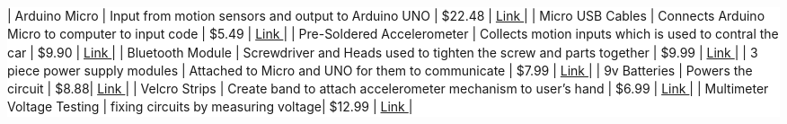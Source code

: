 | Arduino Micro | Input from motion sensors and output to Arduino UNO | $22.48 | <a href="https://www.amazon.com/Arduino-Micro-Headers-A000053-Controller/dp/B00AFY2S56/ref=sxts_b2b_sx_reorder_acb_business?content-id=amzn1.sym.44ecadb3-1930-4ae5-8e7f-c0670e7d86ce%3Aamzn1.sym.44ecadb3-1930-4ae5-8e7f-c0670e7d86ce&cv_ct_cx=arduino%2Bmicro&keywords=arduino%2Bmicro&pd_rd_i=B00AFY2S56&pd_rd_r=3c265d26-c144-45b4-b645-a19f57187069&pd_rd_w=ZWCox&pd_rd_wg=dgTyS&pf_rd_p=44ecadb3-1930-4ae5-8e7f-c0670e7d86ce&pf_rd_r=SRN3W01Y55A8M3VF2PXJ&qid=1686186926&sbo=RZvfv%2F%2FHxDF%2BO5021pAnSA%3D%3D&sr=1-1-62d64017-76a9-4f2a-8002-d7ec97456eea&th=1"> Link </a> |
| Micro USB Cables | Connects Arduino Micro to computer to input code | $5.49 | <a href="https://www.amazon.com/Charging-Transfer-Android-Trustable-MYFON/dp/B098DW7485/ref=sr_1_6?crid=3USJU0DMSZB2S&keywords=micro%2Busb&qid=1686187078&s=electronics&sprefix=micro%2Busb%2Celectronics%2C106&sr=1-6&th=1"> Link </a> |
| Pre-Soldered Accelerometer | Collects motion inputs which is used to contral the car | $9.90 | <a href="https://www.amazon.com/Pre-Soldered-Accelerometer-Raspberry-Compatible-Arduino/dp/B0BMY15TC4/ref=sr_1_5?crid=8EDYBVQQY7E2&dib=eyJ2IjoiMSJ9.ID40hq0zMYWtG7Um61yZ63xnujgA2opJZN4n7Ear4a7PVz0kChoZQvMielgIQHXUTy4_yuQvwgK7S5aC7H8U6s5ChRMOd0Iba7IZDg_ySpKnO5uemH-09l_GS1vcaiACgMnHA4JltsdzdfsSBwKgUFAhFhLuvIKnY6G3lrVGfynAdqGHpq4kg53C83MmKTRP8583zcZvMNE8N9pGZr9m2_ctic429UEwmpvof0hrhug.bBXCol9-0Y3cd8LQBcW01jRrDORIYOXF6HAJOn6LUjY&dib_tag=se&keywords=accelerometer+arduino&qid=1715912788&sprefix=accelerometer+arduino%2Caps%2C110&sr=8-5"> Link </a> |
| Bluetooth Module | Screwdriver and Heads used to tighten the screw and parts together | $9.99 | <a href="https://www.amazon.com/DSD-TECH-HC-05-Pass-through-Communication/dp/B01G9KSAF6/ref=sr_1_3?crid=2J833J7AYQJA&keywords=hc05&qid=1686187263&sprefix=hc0%2Caps%2C112&sr=8-3"> Link </a> |
| 3 piece power supply modules | Attached to Micro and UNO for them to communicate | $7.99 | <a href="https://www.amazon.com/ALAMSCN-Solderless-Breadboard-Battery-Arduino/dp/B08JYPMCZY/ref=sxts_b2b_sx_reorder_acb_business?content-id=amzn1.sym.f63a3b0b-3a29-4a8e-8430-073528fe007f%3Aamzn1.sym.f63a3b0b-3a29-4a8e-8430-073528fe007f&crid=Z2S8NZU0KN1S&cv_ct_cx=breadboard+power+supply&dib=eyJ2IjoiMSJ9.nJ_euybTOUu9E6yyDpnEqg.NgztCYPGkG96eXyyFxpvxOVw5ykdTUq6oziUQnvf51E&dib_tag=se&keywords=breadboard+power+supply&pd_rd_i=B08JYPMCZY&pd_rd_r=f2beb6df-6d77-44a3-8b72-83255f19ca20&pd_rd_w=r1wmq&pd_rd_wg=ToFNq&pf_rd_p=f63a3b0b-3a29-4a8e-8430-073528fe007f&pf_rd_r=R5ZMMGW4CXRBP3PWAYMA&qid=1715912515&s=electronics&sbo=RZvfv%2F%2FHxDF%2BO5021pAnSA%3D%3D&sprefix=breadboard+power+s%2Celectronics%2C114&sr=1-1-9f062ed5-8905-4cb9-ad7c-6ce62808241a"> Link </a> |
| 9v Batteries | Powers the circuit | $8.88| <a href="https://www.amazon.com/dp/B00ZTS55Y4/ref=sspa_dk_detail_0?pd_rd_i=B00ZTS55Y4&pd_rd_w=BBggT&content-id=amzn1.sym.c4606765-78ec-444e-9319-716ceb6c5a61&pf_rd_p=c4606765-78ec-444e-9319-716ceb6c5a61&pf_rd_r=28J17622MJVZBASAP1W4&pd_rd_wg=dnaox&pd_rd_r=484ff4ad-b545-49fc-ae3d-859edc6ba760&s=electronics&sp_csd=d2lkZ2V0TmFtZT1zcF9kZXRhaWxfdGhlbWF0aWM&th=1"> Link </a> |
| Velcro Strips | Create band to attach accelerometer mechanism to user’s hand | $6.99 | <a href="https://www.amazon.com/Art3d-Sticky-Double-Sided-Command-Adhesive/dp/B0B58FGF8H/ref=sr_1_1_sspa?crid=2N0JOMEZLJ2DS&dib=eyJ2IjoiMSJ9.qGUGB_MXfmbL0MW7bqNJbxvZC9pzliDJ9KYyRNNrctnh03kCcUXONRrcPYdGeo7Jwzrm83HyF8Jsb1RkcdlLPAw-8RkxbTCMiW6UI1Fpnjv9GjXUg9VBOLxmLVUbmMp5J7gFXKKLTWQ-w_L4Q9rykEUqKmjv-v6GRykMMZLY2cVt__lLxMIlwr6qBnQLWpHiklifUJwjiURxO--TTt2VReYgmN0z7118ifSucrkvRrg.mwA0L4zMSlJP2RO8IBba7dVqwa1Lkr8KvY1JmeQEfCg&dib_tag=se&keywords=velcro%2Btape%2Bpieces&qid=1716734034&sprefix=velcro%2Btape%2Bpiece%2Caps%2C89&sr=8-1-spons&sp_csd=d2lkZ2V0TmFtZT1zcF9hdGY&th=1"> Link </a> |
| Multimeter Voltage Testing | fixing circuits by measuring voltage| $12.99 | <a href="https://www.amazon.com/AstroAI-Digital-Multimeter-Voltage-Tester/dp/B01ISAMUA6/ref=sxin_17_pa_sp_search_thematic_sspa?content-id=amzn1.sym.e8da13fc-7baf-46c3-926a-e7e8f63a520b%3Aamzn1.sym.e8da13fc-7baf-46c3-926a-e7e8f63a520b&cv_ct_cx=digital+multimeter&dib=eyJ2IjoiMSJ9.5LQumrfBR8l0mKnJCJlRg73dxpou0gqYD_ffU3srgs0Utegwth8GcQCSVXVzeZeLSJx5J3itz5TLdmJHsrVITQ.-00jRPoT-bBy26YC4LzQ-S4cYdztgmSMGb83_WEm6HY&dib_tag=se&keywords=digital+multimeter&pd_rd_i=B01ISAMUA6&pd_rd_r=e1ff2570-7e4a-4906-bc55-6f819d48d1bc&pd_rd_w=h7HgL&pd_rd_wg=0ZcFH&pf_rd_p=e8da13fc-7baf-46c3-926a-e7e8f63a520b&pf_rd_r=R6YKX3NXTDQ1PQP4H8RM&qid=1715911879&sbo=RZvfv%2F%2FHxDF%2BO5021pAnSA%3D%3D&sr=1-1-7efdef4d-9875-47e1-927f-8c2c1c47ed49-spons&sp_csd=d2lkZ2V0TmFtZT1zcF9zZWFyY2hfdGhlbWF0aWM&psc=1"> Link </a> |
